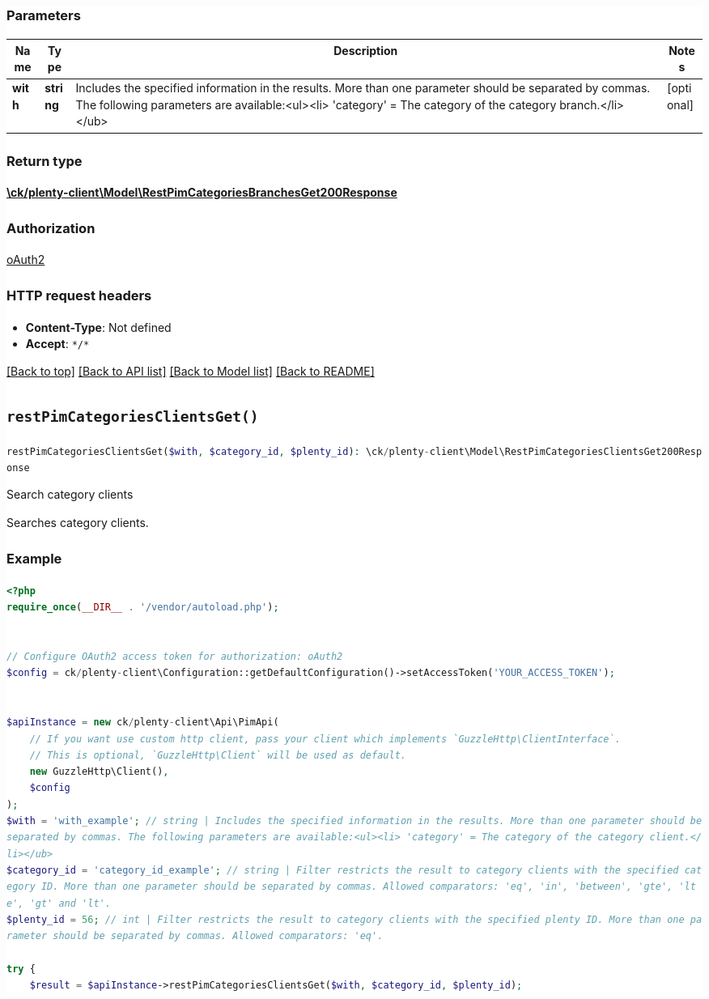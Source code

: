 ### Parameters

| Name | Type | Description  | Notes |
| ------------- | ------------- | ------------- | ------------- |
| **with** | **string**| Includes the specified information in the results. More than one parameter should be separated by commas. The following parameters are available:&lt;ul&gt;&lt;li&gt; &#39;category&#39; &#x3D; The category of the category branch.&lt;/li&gt;&lt;/ub&gt; | [optional] |

### Return type

[**\ck/plenty-client\Model\RestPimCategoriesBranchesGet200Response**](../Model/RestPimCategoriesBranchesGet200Response.md)

### Authorization

[oAuth2](../../README.md#oAuth2)

### HTTP request headers

- **Content-Type**: Not defined
- **Accept**: `*/*`

[[Back to top]](#) [[Back to API list]](../../README.md#endpoints)
[[Back to Model list]](../../README.md#models)
[[Back to README]](../../README.md)

## `restPimCategoriesClientsGet()`

```php
restPimCategoriesClientsGet($with, $category_id, $plenty_id): \ck/plenty-client\Model\RestPimCategoriesClientsGet200Response
```

Search category clients

Searches category clients.

### Example

```php
<?php
require_once(__DIR__ . '/vendor/autoload.php');


// Configure OAuth2 access token for authorization: oAuth2
$config = ck/plenty-client\Configuration::getDefaultConfiguration()->setAccessToken('YOUR_ACCESS_TOKEN');


$apiInstance = new ck/plenty-client\Api\PimApi(
    // If you want use custom http client, pass your client which implements `GuzzleHttp\ClientInterface`.
    // This is optional, `GuzzleHttp\Client` will be used as default.
    new GuzzleHttp\Client(),
    $config
);
$with = 'with_example'; // string | Includes the specified information in the results. More than one parameter should be separated by commas. The following parameters are available:<ul><li> 'category' = The category of the category client.</li></ub>
$category_id = 'category_id_example'; // string | Filter restricts the result to category clients with the specified category ID. More than one parameter should be separated by commas. Allowed comparators: 'eq', 'in', 'between', 'gte', 'lte', 'gt' and 'lt'.
$plenty_id = 56; // int | Filter restricts the result to category clients with the specified plenty ID. More than one parameter should be separated by commas. Allowed comparators: 'eq'.

try {
    $result = $apiInstance->restPimCategoriesClientsGet($with, $category_id, $plenty_id);
```
